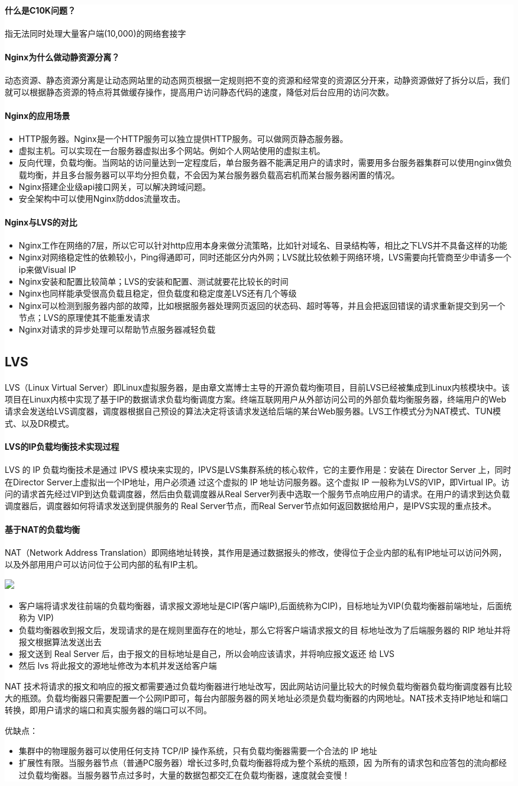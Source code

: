 #### 什么是C10K问题？
指无法同时处理大量客户端(10,000)的网络套接字

#### Nginx为什么做动静资源分离？
动态资源、静态资源分离是让动态网站里的动态网页根据一定规则把不变的资源和经常变的资源区分开来，动静资源做好了拆分以后，我们就可以根据静态资源的特点将其做缓存操作，提高用户访问静态代码的速度，降低对后台应用的访问次数。

#### Nginx的应用场景
- HTTP服务器。Nginx是一个HTTP服务可以独立提供HTTP服务。可以做网页静态服务器。
- 虚拟主机。可以实现在一台服务器虚拟出多个网站。例如个人网站使用的虚拟主机。
- 反向代理，负载均衡。当网站的访问量达到一定程度后，单台服务器不能满足用户的请求时，需要用多台服务器集群可以使用nginx做负载均衡，并且多台服务器可以平均分担负载，不会因为某台服务器负载高宕机而某台服务器闲置的情况。
- Nginx搭建企业级api接口网关，可以解决跨域问题。
- 安全架构中可以使用Nginx防ddos流量攻击。

#### Nginx与LVS的对比
- Nginx工作在网络的7层，所以它可以针对http应用本身来做分流策略，比如针对域名、目录结构等，相比之下LVS并不具备这样的功能
- Nginx对网络稳定性的依赖较小，Ping得通即可，同时还能区分内外网；LVS就比较依赖于网络环境，LVS需要向托管商至少申请多一个ip来做Visual IP
- Nginx安装和配置比较简单；LVS的安装和配置、测试就要花比较长的时间
- Nginx也同样能承受很高负载且稳定，但负载度和稳定度差LVS还有几个等级
- Nginx可以检测到服务器内部的故障，比如根据服务器处理网页返回的状态码、超时等等，并且会把返回错误的请求重新提交到另一个节点；LVS的原理使其不能重发请求
- Nginx对请求的异步处理可以帮助节点服务器减轻负载

## LVS
LVS（Linux Virtual Server）即Linux虚拟服务器，是由章文嵩博士主导的开源负载均衡项目，目前LVS已经被集成到Linux内核模块中。该项目在Linux内核中实现了基于IP的数据请求负载均衡调度方案。终端互联网用户从外部访问公司的外部负载均衡服务器，终端用户的Web请求会发送给LVS调度器，调度器根据自己预设的算法决定将该请求发送给后端的某台Web服务器。LVS工作模式分为NAT模式、TUN模式、以及DR模式。

#### LVS的IP负载均衡技术实现过程
LVS 的 IP 负载均衡技术是通过 IPVS 模块来实现的，IPVS是LVS集群系统的核心软件，它的主要作用是：安装在 Director Server 上，同时在Director Server上虚拟出一个IP地址，用户必须通 过这个虚拟的 IP 地址访问服务器。这个虚拟 IP 一般称为LVS的VIP，即Virtual IP。访问的请求首先经过VIP到达负载调度器，然后由负载调度器从Real Server列表中选取一个服务节点响应用户的请求。在用户的请求到达负载调度器后，调度器如何将请求发送到提供服务的 Real Server节点，而Real Server节点如何返回数据给用户，是IPVS实现的重点技术。

#### 基于NAT的负载均衡
NAT（Network Address Translation）即网络地址转换，其作用是通过数据报头的修改，使得位于企业内部的私有IP地址可以访问外网，以及外部用用户可以访问位于公司内部的私有IP主机。

![](https://ws1.sinaimg.cn/large/005L0VzSly1g4ecrdzt04j30se0eidkc.jpg)

- 客户端将请求发往前端的负载均衡器，请求报文源地址是CIP(客户端IP),后面统称为CIP)，目标地址为VIP(负载均衡器前端地址，后面统称为 VIP) 
- 负载均衡器收到报文后，发现请求的是在规则里面存在的地址，那么它将客户端请求报文的目
标地址改为了后端服务器的 RIP 地址并将报文根据算法发送出去
- 报文送到 Real Server 后，由于报文的目标地址是自己，所以会响应该请求，并将响应报文返还
给 LVS
- 然后 lvs 将此报文的源地址修改为本机并发送给客户端

NAT 技术将请求的报文和响应的报文都需要通过负载均衡器进行地址改写，因此网站访问量比较大的时候负载均衡器负载均衡调度器有比较大的瓶颈。负载均衡器只需要配置一个公网IP即可，每台内部服务器的网关地址必须是负载均衡器的内网地址。NAT技术支持IP地址和端口转换，即用户请求的端口和真实服务器的端口可以不同。  

优缺点：  
- 集群中的物理服务器可以使用任何支持 TCP/IP 操作系统，只有负载均衡器需要一个合法的 IP 地址
- 扩展性有限。当服务器节点（普通PC服务器）增长过多时,负载均衡器将成为整个系统的瓶颈，因
为所有的请求包和应答包的流向都经过负载均衡器。当服务器节点过多时，大量的数据包都交汇在负载均衡器，速度就会变慢！
